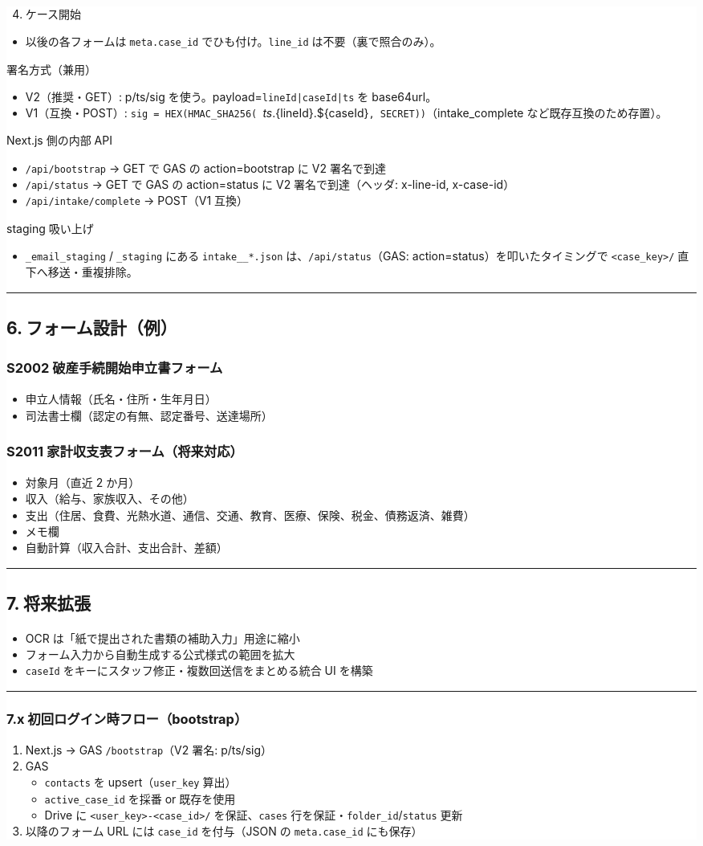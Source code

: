 4) ケース開始
- 以後の各フォームは `meta.case_id` でひも付け。`line_id` は不要（裏で照合のみ）。

署名方式（兼用）
- V2（推奨・GET）: p/ts/sig を使う。payload=`lineId|caseId|ts` を base64url。
- V1（互換・POST）: `sig = HEX(HMAC_SHA256(
  `${ts}.${lineId}.${caseId}`, SECRET))`（intake_complete など既存互換のため存置）。

Next.js 側の内部 API
- `/api/bootstrap` → GET で GAS の action=bootstrap に V2 署名で到達
- `/api/status` → GET で GAS の action=status に V2 署名で到達（ヘッダ: x-line-id, x-case-id）
- `/api/intake/complete` → POST（V1 互換）

staging 吸い上げ
- `_email_staging` / `_staging` にある `intake__*.json` は、`/api/status`（GAS: action=status）を叩いたタイミングで `<case_key>/` 直下へ移送・重複排除。

---

## 6. フォーム設計（例）

### S2002 破産手続開始申立書フォーム

- 申立人情報（氏名・住所・生年月日）
- 司法書士欄（認定の有無、認定番号、送達場所）

### S2011 家計収支表フォーム（将来対応）

- 対象月（直近 2 か月）
- 収入（給与、家族収入、その他）
- 支出（住居、食費、光熱水道、通信、交通、教育、医療、保険、税金、債務返済、雑費）
- メモ欄
- 自動計算（収入合計、支出合計、差額）

---

## 7. 将来拡張

- OCR は「紙で提出された書類の補助入力」用途に縮小
- フォーム入力から自動生成する公式様式の範囲を拡大
- `caseId` をキーにスタッフ修正・複数回送信をまとめる統合 UI を構築

---

### 7.x 初回ログイン時フロー（bootstrap）

1. Next.js → GAS `/bootstrap`（V2 署名: p/ts/sig）
2. GAS
   - `contacts` を upsert（`user_key` 算出）
   - `active_case_id` を採番 or 既存を使用
   - Drive に `<user_key>-<case_id>/` を保証、`cases` 行を保証・`folder_id`/`status` 更新
3. 以降のフォーム URL には `case_id` を付与（JSON の `meta.case_id` にも保存）
